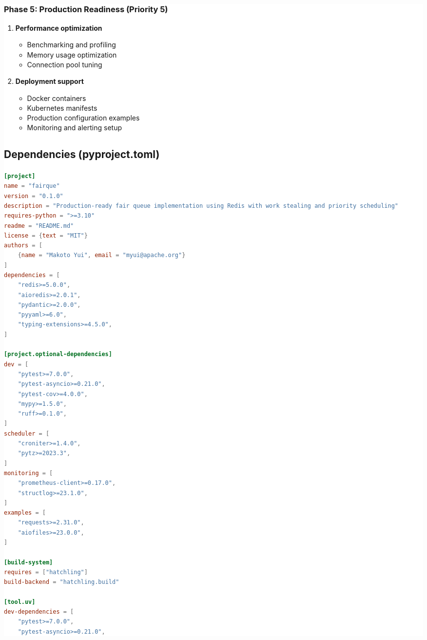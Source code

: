 ### Phase 5: Production Readiness (Priority 5)
1. **Performance optimization**
   - Benchmarking and profiling
   - Memory usage optimization
   - Connection pool tuning

2. **Deployment support**
   - Docker containers
   - Kubernetes manifests
   - Production configuration examples
   - Monitoring and alerting setup

## Dependencies (pyproject.toml)

```toml
[project]
name = "fairque"
version = "0.1.0"
description = "Production-ready fair queue implementation using Redis with work stealing and priority scheduling"
requires-python = ">=3.10"
readme = "README.md"
license = {text = "MIT"}
authors = [
    {name = "Makoto Yui", email = "myui@apache.org"}
]
dependencies = [
    "redis>=5.0.0",
    "aioredis>=2.0.1", 
    "pydantic>=2.0.0",
    "pyyaml>=6.0",
    "typing-extensions>=4.5.0",
]

[project.optional-dependencies]
dev = [
    "pytest>=7.0.0",
    "pytest-asyncio>=0.21.0",
    "pytest-cov>=4.0.0",
    "mypy>=1.5.0",
    "ruff>=0.1.0",
]
scheduler = [
    "croniter>=1.4.0",
    "pytz>=2023.3",
]
monitoring = [
    "prometheus-client>=0.17.0",
    "structlog>=23.1.0",
]
examples = [
    "requests>=2.31.0",
    "aiofiles>=23.0.0",
]

[build-system]
requires = ["hatchling"]
build-backend = "hatchling.build"

[tool.uv]
dev-dependencies = [
    "pytest>=7.0.0",
    "pytest-asyncio>=0.21.0", 
```